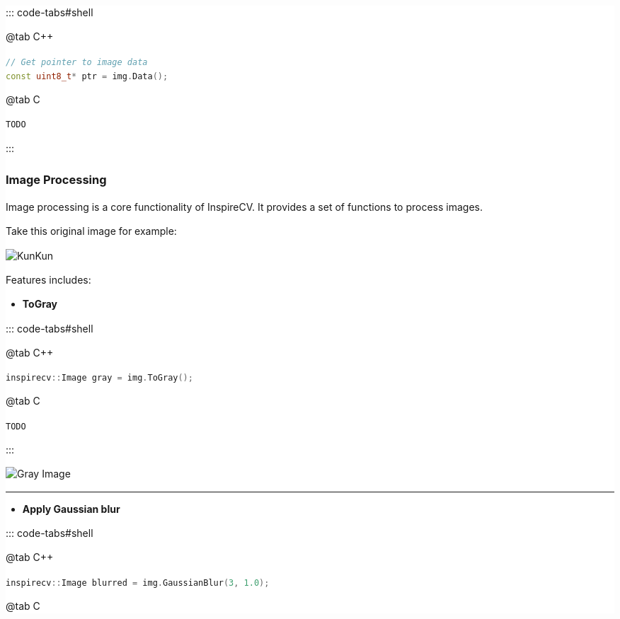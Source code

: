 ::: code-tabs#shell

@tab C++

```cpp
// Get pointer to image data
const uint8_t* ptr = img.Data();
```


@tab C

```c
TODO
```

:::

### Image Processing

Image processing is a core functionality of InspireCV. It provides a set of functions to process images.

Take this original image for example:

![KunKun](https://inspireface-1259028827.cos.ap-singapore.myqcloud.com/docs/kun_cartoon_crop.jpg)

Features includes:

- **ToGray**

::: code-tabs#shell

@tab C++

```cpp
inspirecv::Image gray = img.ToGray();
```

@tab C

```c
TODO
```

:::

![Gray Image](https://inspireface-1259028827.cos.ap-singapore.myqcloud.com/docs/cv/gray.jpg)

---

- **Apply Gaussian blur**

::: code-tabs#shell

@tab C++

```cpp
inspirecv::Image blurred = img.GaussianBlur(3, 1.0);
```

@tab C
